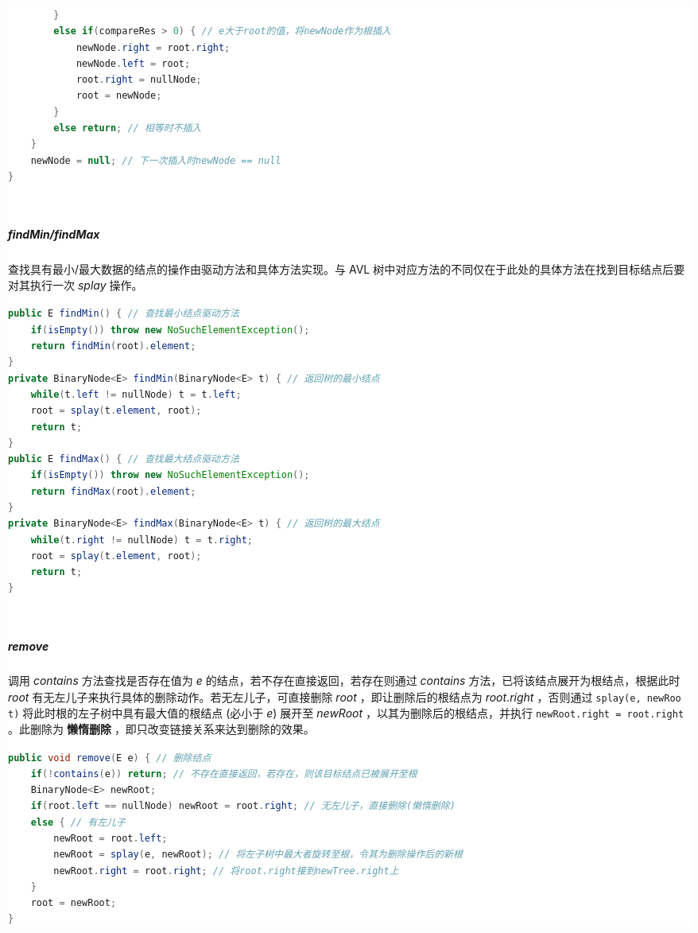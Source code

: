 ```java
        }
        else if(compareRes > 0) { // e大于root的值，将newNode作为根插入
            newNode.right = root.right;
            newNode.left = root;
            root.right = nullNode;
            root = newNode;
        }
        else return; // 相等时不插入
    }
    newNode = null; // 下一次插入时newNode == null
}
```

<br />

##### findMin/findMax

查找具有最小/最大数据的结点的操作由驱动方法和具体方法实现。与 AVL 树中对应方法的不同仅在于此处的具体方法在找到目标结点后要对其执行一次 $splay$ 操作。

```java
public E findMin() { // 查找最小结点驱动方法
    if(isEmpty()) throw new NoSuchElementException();
    return findMin(root).element;
}
private BinaryNode<E> findMin(BinaryNode<E> t) { // 返回树的最小结点
    while(t.left != nullNode) t = t.left;
    root = splay(t.element, root);
    return t;
}
public E findMax() { // 查找最大结点驱动方法
    if(isEmpty()) throw new NoSuchElementException();
    return findMax(root).element;
}
private BinaryNode<E> findMax(BinaryNode<E> t) { // 返回树的最大结点
    while(t.right != nullNode) t = t.right;
    root = splay(t.element, root);
    return t;
}
```

<br />

##### remove

调用 $contains$ 方法查找是否存在值为 $e$ 的结点，若不存在直接返回，若存在则通过 $contains$ 方法，已将该结点展开为根结点，根据此时 $root$ 有无左儿子来执行具体的删除动作。若无左儿子，可直接删除 $root$ ，即让删除后的根结点为 $root.right$ ，否则通过 `splay(e, newRoot)` 将此时根的左子树中具有最大值的根结点 (必小于 $e$) 展开至 $newRoot$ ，以其为删除后的根结点，并执行 `newRoot.right = root.right` 。此删除为 **懒惰删除** ，即只改变链接关系来达到删除的效果。

```java
public void remove(E e) { // 删除结点
    if(!contains(e)) return; // 不存在直接返回，若存在，则该目标结点已被展开至根
    BinaryNode<E> newRoot;
    if(root.left == nullNode) newRoot = root.right; // 无左儿子，直接删除(懒惰删除)
    else { // 有左儿子
        newRoot = root.left;
        newRoot = splay(e, newRoot); // 将左子树中最大者旋转至根，令其为删除操作后的新根
        newRoot.right = root.right; // 将root.right接到newTree.right上
    }
    root = newRoot;
}
```
